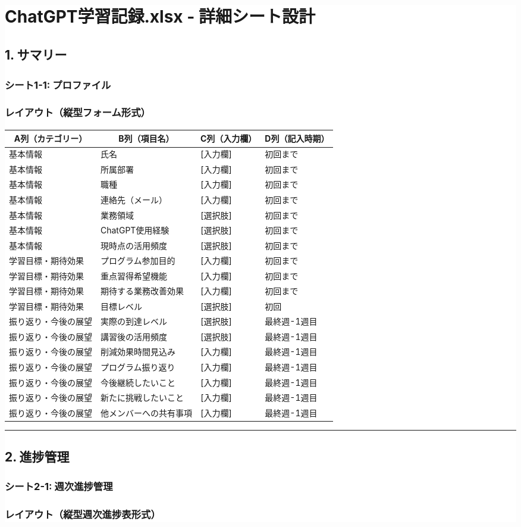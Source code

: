 # ChatGPT学習記録.xlsx - 詳細シート設計

## 1. サマリー

### シート1-1: プロファイル

### レイアウト（縦型フォーム形式）

| A列（カテゴリー） | B列（項目名） | C列（入力欄） | D列（記入時期） |
|---|---|---|---|
| 基本情報 | 氏名 | [入力欄] | 初回まで |
| 基本情報 | 所属部署 | [入力欄] | 初回まで |
| 基本情報 | 職種 | [入力欄] | 初回まで |
| 基本情報 | 連絡先（メール） | [入力欄] | 初回まで |
| 基本情報 | 業務領域 | [選択肢] | 初回まで |
| 基本情報 | ChatGPT使用経験 | [選択肢] | 初回まで |
| 基本情報 | 現時点の活用頻度 | [選択肢] | 初回まで |
| 学習目標・期待効果 | プログラム参加目的 | [入力欄] | 初回まで |
| 学習目標・期待効果 | 重点習得希望機能 | [入力欄] | 初回まで |
| 学習目標・期待効果 | 期待する業務改善効果 | [入力欄] | 初回まで |
| 学習目標・期待効果 | 目標レベル | [選択肢] | 初回 |
| 振り返り・今後の展望 | 実際の到達レベル | [選択肢] | 最終週-1週目 |
| 振り返り・今後の展望 | 講習後の活用頻度 | [選択肢] | 最終週-1週目 |
| 振り返り・今後の展望 | 削減効果時間見込み | [入力欄] | 最終週-1週目 |
| 振り返り・今後の展望 | プログラム振り返り | [入力欄] | 最終週-1週目 |
| 振り返り・今後の展望 | 今後継続したいこと | [入力欄] | 最終週-1週目 |
| 振り返り・今後の展望 | 新たに挑戦したいこと | [入力欄] | 最終週-1週目 |
| 振り返り・今後の展望 | 他メンバーへの共有事項 | [入力欄] | 最終週-1週目 |

---

## 2. 進捗管理

### シート2-1: 週次進捗管理

### レイアウト（縦型週次進捗表形式）
